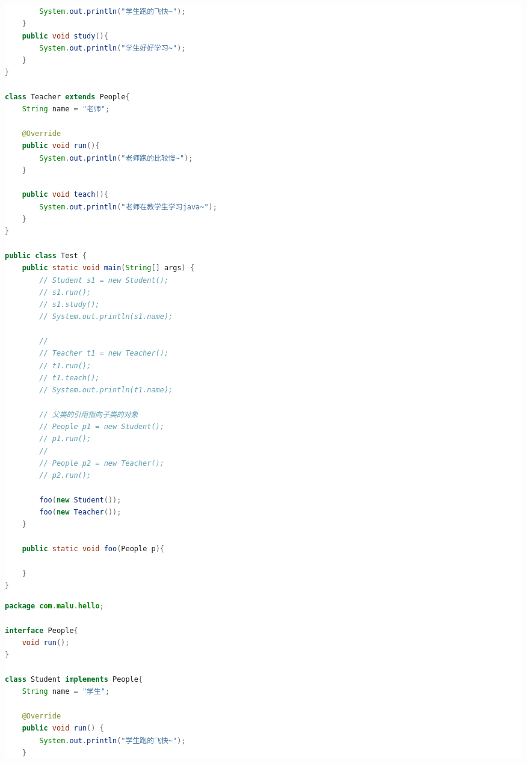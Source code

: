 ```java
        System.out.println("学生跑的飞快~");
    }
    public void study(){
        System.out.println("学生好好学习~");
    }
}

class Teacher extends People{
    String name = "老师";

    @Override
    public void run(){
        System.out.println("老师跑的比较慢~");
    }

    public void teach(){
        System.out.println("老师在教学生学习java~");
    }
}

public class Test {
    public static void main(String[] args) {
        // Student s1 = new Student();
        // s1.run();
        // s1.study();
        // System.out.println(s1.name);
        
        //
        // Teacher t1 = new Teacher();
        // t1.run();
        // t1.teach();
        // System.out.println(t1.name);

        // 父类的引用指向子类的对象
        // People p1 = new Student();
        // p1.run();
        //
        // People p2 = new Teacher();
        // p2.run();
        
        foo(new Student());
        foo(new Teacher());
    }
    
    public static void foo(People p){
        
    }
}
```

```java
package com.malu.hello;

interface People{
    void run();
}

class Student implements People{
    String name = "学生";

    @Override
    public void run() {
        System.out.println("学生跑的飞快~");
    }
```
